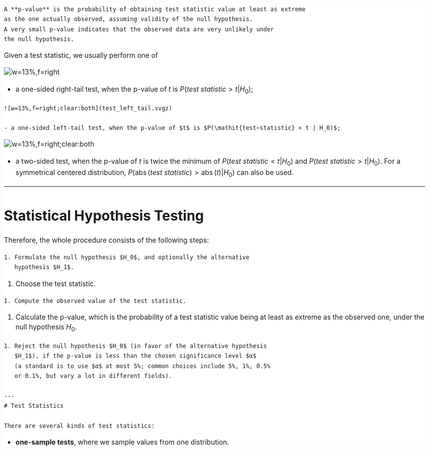 ~~~
A **p-value** is the probability of obtaining test statistic value at least as extreme
as the one actually observed, assuming validity of the null hypothesis.
A very small p-value indicates that the observed data are very unlikely under
the null hypothesis.

~~~
Given a test statistic, we usually perform one of

![w=13%,f=right](test_right_tail.svgz)

- a one-sided right-tail test, when the p-value of $t$ is $P(\mathit{test~statistic} > t | H_0)$;

~~~
![w=13%,f=right;clear:both](test_left_tail.svgz)

- a one-sided left-tail test, when the p-value of $t$ is $P(\mathit{test~statistic} < t | H_0)$;
~~~
![w=13%,f=right;clear:both](test_two_sided.svgz)

- a two-sided test, when the p-value of $t$ is twice the minimum of
  $P(\mathit{test~statistic} < t | H_0)$ and $P(\mathit{test~statistic} > t | H_0)$.
  For a symmetrical centered distribution,
  $P(\operatorname{abs}(\mathit{test~statistic}) > \operatorname{abs}(t) | H_0)$
  can also be used.

---
# Statistical Hypothesis Testing

Therefore, the whole procedure consists of the following steps:
~~~
1. Formulate the null hypothesis $H_0$, and optionally the alternative
   hypothesis $H_1$.

~~~
1. Choose the test statistic.
~~~
1. Compute the observed value of the test statistic.
~~~
1. Calculate the p-value, which is the probability of a test
   statistic value being at least as extreme as the observed one,
   under the null hypothesis $H_0$.
~~~
1. Reject the null hypothesis $H_0$ (in favor of the alternative hypothesis
   $H_1$), if the p-value is less than the chosen significance level $α$
   (a standard is to use $α$ at most 5%; common choices include 5%, 1%, 0.5%
   or 0.1%, but vary a lot in different fields).

---
# Test Statistics

There are several kinds of test statistics:
~~~
- **one-sample tests**, where we sample values from one distribution.
